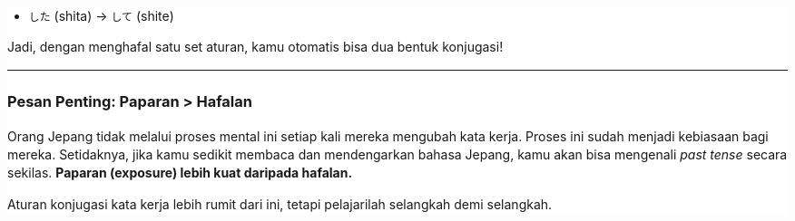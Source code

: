 - `した` (shita) → `して` (shite)
    

Jadi, dengan menghafal satu set aturan, kamu otomatis bisa dua bentuk konjugasi!

---

### **Pesan Penting: Paparan > Hafalan**

Orang Jepang tidak melalui proses mental ini setiap kali mereka mengubah kata kerja. Proses ini sudah menjadi kebiasaan bagi mereka. Setidaknya, jika kamu sedikit membaca dan mendengarkan bahasa Jepang, kamu akan bisa mengenali _past tense_ secara sekilas. **Paparan (exposure) lebih kuat daripada hafalan.**

Aturan konjugasi kata kerja lebih rumit dari ini, tetapi pelajarilah selangkah demi selangkah.
